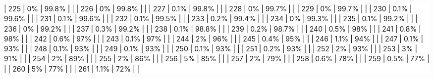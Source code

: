 | 225 | 0% | 99.8% |  |
| 226 | 0% | 99.8% |  |
| 227 | 0.1% | 99.8% |  |
| 228 | 0% | 99.7% |  |
| 229 | 0% | 99.7% |  |
| 230 | 0.1% | 99.6% |  |
| 231 | 0.1% | 99.6% |  |
| 232 | 0.1% | 99.5% |  |
| 233 | 0.2% | 99.4% |  |
| 234 | 0% | 99.3% |  |
| 235 | 0.1% | 99.2% |  |
| 236 | 0% | 99.2% |  |
| 237 | 0.3% | 99.2% |  |
| 238 | 0.1% | 98.8% |  |
| 239 | 0.2% | 98.7% |  |
| 240 | 0.5% | 98% |  |
| 241 | 0.8% | 98% |  |
| 242 | 0.6% | 97% |  |
| 243 | 0.1% | 97% |  |
| 244 | 2% | 96% |  |
| 245 | 0.4% | 95% |  |
| 246 | 1.1% | 94% |  |
| 247 | 0.1% | 93% |  |
| 248 | 0.1% | 93% |  |
| 249 | 0.1% | 93% |  |
| 250 | 0.1% | 93% |  |
| 251 | 0.2% | 93% |  |
| 252 | 2% | 93% |  |
| 253 | 3% | 91% |  |
| 254 | 2% | 89% |  |
| 255 | 2% | 86% |  |
| 256 | 5% | 85% |  |
| 257 | 2% | 79% |  |
| 258 | 0.6% | 78% |  |
| 259 | 0.5% | 77% |  |
| 260 | 5% | 77% |  |
| 261 | 1.1% | 72% |  |